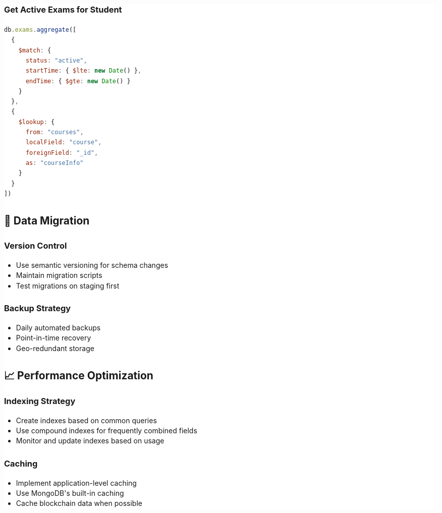 ### Get Active Exams for Student
```javascript
db.exams.aggregate([
  {
    $match: {
      status: "active",
      startTime: { $lte: new Date() },
      endTime: { $gte: new Date() }
    }
  },
  {
    $lookup: {
      from: "courses",
      localField: "course",
      foreignField: "_id",
      as: "courseInfo"
    }
  }
])
```

## 🔄 Data Migration

### Version Control
- Use semantic versioning for schema changes
- Maintain migration scripts
- Test migrations on staging first

### Backup Strategy
- Daily automated backups
- Point-in-time recovery
- Geo-redundant storage

## 📈 Performance Optimization

### Indexing Strategy
- Create indexes based on common queries
- Use compound indexes for frequently combined fields
- Monitor and update indexes based on usage

### Caching
- Implement application-level caching
- Use MongoDB's built-in caching
- Cache blockchain data when possible 